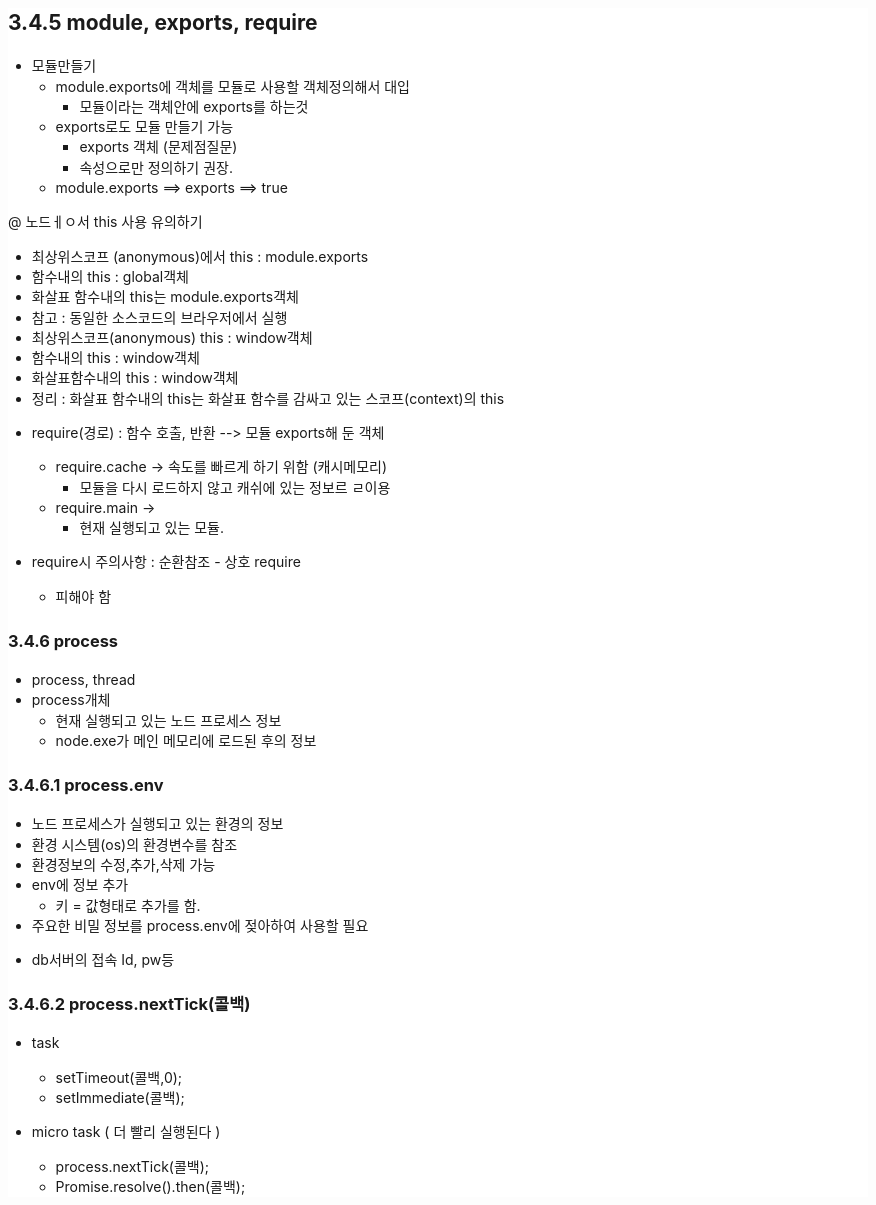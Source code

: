 ## 3.4.5 module, exports, require
* 모듈만들기
  - module.exports에 객체를 모듈로 사용할 객체정의해서 대입
    - 모듈이라는 객체안에 exports를 하는것
  - exports로도 모듈 만들기 가능
    - exports 객체 (문제점질문) 
    - 속성으로만 정의하기 권장.
  - module.exports ==> exports ==> true

@ 노드ㅔㅇ서 this 사용 유의하기
 - 최상위스코프 (anonymous)에서 this : module.exports
 - 함수내의 this : global객체
  - 화살표 함수내의 this는 module.exports객체
 - 참고 : 동일한 소스코드의 브라우저에서 실행
  - 최상위스코프(anonymous) this : window객체
  - 함수내의 this : window객체
  - 화살표함수내의 this : window객체
 - 정리 : 화살표 함수내의 this는 화살표 함수를 감싸고 있는 스코프(context)의 this

* require(경로) : 함수 호출, 반환 --> 모듈 exports해 둔 객체
  - require.cache  -> 속도를 빠르게 하기 위함 (캐시메모리)
    - 모듈을 다시 로드하지 않고 캐쉬에 있는 정보르 ㄹ이용
  - require.main   -> 
    - 현재 실행되고 있는 모듈.

* require시 주의사항 : 순환참조 - 상호 require
  * 피해야 함

### 3.4.6 process
* process, thread
* process개체
  - 현재 실행되고 있는 노드 프로세스 정보
  - node.exe가 메인 메모리에 로드된 후의 정보

### 3.4.6.1 process.env
* 노드 프로세스가 실행되고 있는 환경의 정보
* 환경 시스템(os)의 환경변수를 참조
* 환경정보의 수정,추가,삭제 가능
* env에 정보 추가
  * 키 = 값형태로 추가를 함.
* 주요한 비밀 정보를 process.env에 젖아하여 사용할 필요 
 - db서버의 접속 Id, pw등 


### 3.4.6.2 process.nextTick(콜백)
* task
  - setTimeout(콜백,0);
  - setImmediate(콜백);

* micro task ( 더 빨리 실행된다 ) 
  - process.nextTick(콜백);
  - Promise.resolve().then(콜백);
